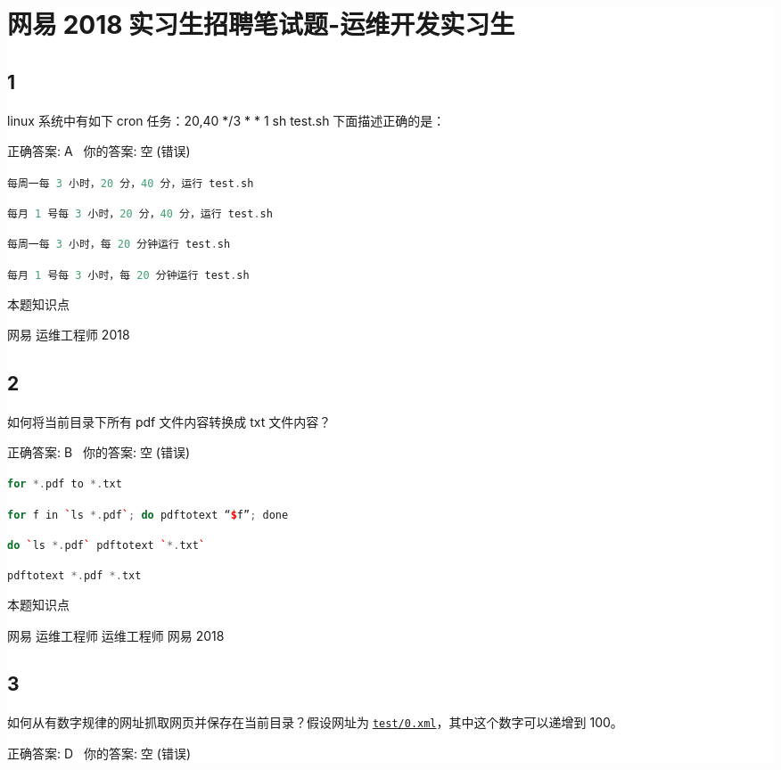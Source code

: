 # 网易 2018 实习生招聘笔试题-运维开发实习生

## 1

linux 系统中有如下 cron 任务：20,40 */3 * * 1 sh test.sh 下面描述正确的是：

正确答案: A   你的答案: 空 (错误)

```cpp
每周一每 3 小时，20 分，40 分，运行 test.sh
```

```cpp
每月 1 号每 3 小时，20 分，40 分，运行 test.sh
```

```cpp
每周一每 3 小时，每 20 分钟运行 test.sh
```

```cpp
每月 1 号每 3 小时，每 20 分钟运行 test.sh
```

本题知识点

网易 运维工程师 2018

## 2

如何将当前目录下所有 pdf 文件内容转换成 txt 文件内容？

正确答案: B   你的答案: 空 (错误)

```cpp
for *.pdf to *.txt
```

```cpp
for f in `ls *.pdf`; do pdftotext “$f”; done
```

```cpp
do `ls *.pdf` pdftotext `*.txt`
```

```cpp
pdftotext *.pdf *.txt
```

本题知识点

网易 运维工程师 运维工程师 网易 2018

## 3

如何从有数字规律的网址抓取网页并保存在当前目录？假设网址为 [`test/0.xml`](http://test/0.xml)，其中这个数字可以递增到 100。

正确答案: D   你的答案: 空 (错误)
